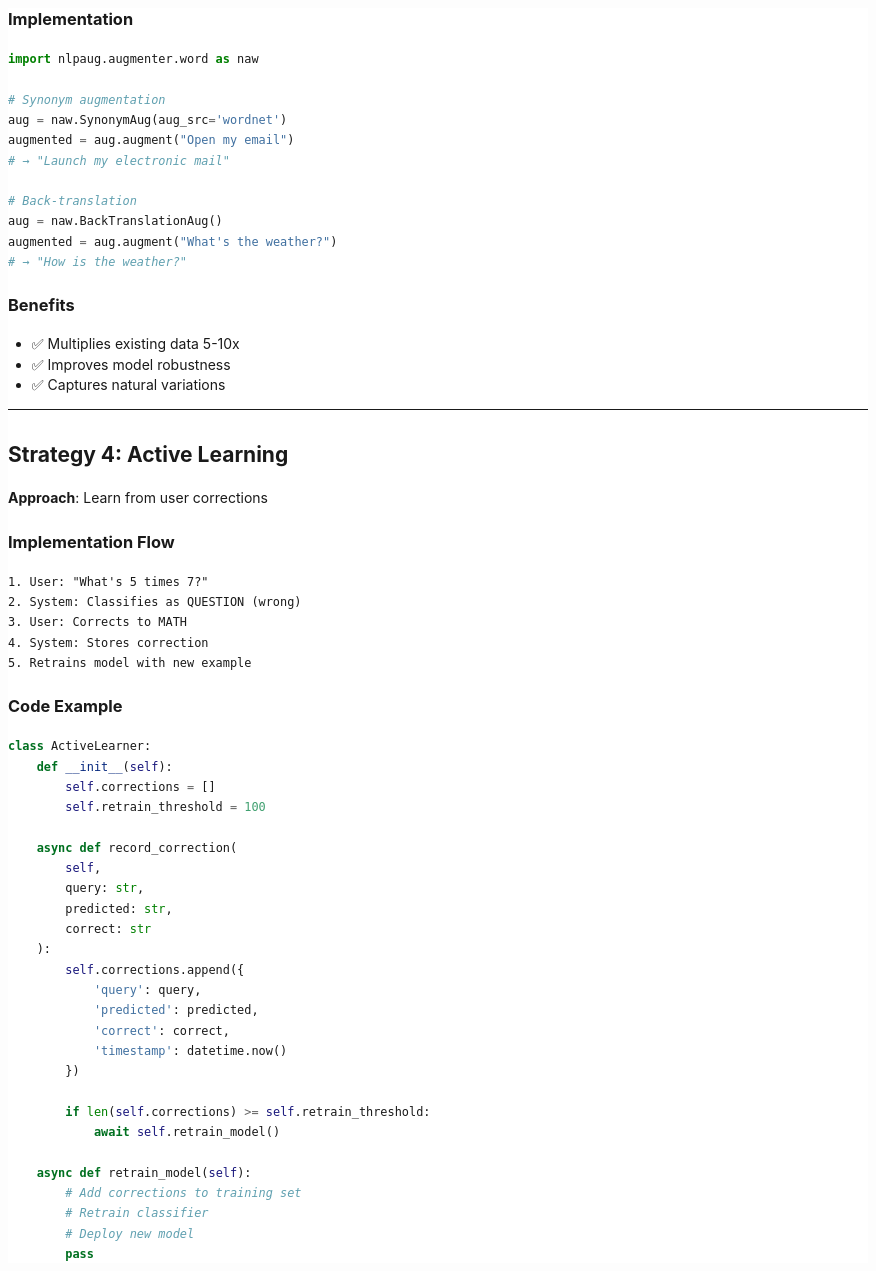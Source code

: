 ### Implementation
```python
import nlpaug.augmenter.word as naw

# Synonym augmentation
aug = naw.SynonymAug(aug_src='wordnet')
augmented = aug.augment("Open my email")
# → "Launch my electronic mail"

# Back-translation
aug = naw.BackTranslationAug()
augmented = aug.augment("What's the weather?")
# → "How is the weather?"
```

### Benefits
- ✅ Multiplies existing data 5-10x
- ✅ Improves model robustness
- ✅ Captures natural variations

---

## Strategy 4: Active Learning

**Approach**: Learn from user corrections

### Implementation Flow
```
1. User: "What's 5 times 7?"
2. System: Classifies as QUESTION (wrong)
3. User: Corrects to MATH
4. System: Stores correction
5. Retrains model with new example
```

### Code Example
```python
class ActiveLearner:
    def __init__(self):
        self.corrections = []
        self.retrain_threshold = 100
    
    async def record_correction(
        self, 
        query: str, 
        predicted: str, 
        correct: str
    ):
        self.corrections.append({
            'query': query,
            'predicted': predicted,
            'correct': correct,
            'timestamp': datetime.now()
        })
        
        if len(self.corrections) >= self.retrain_threshold:
            await self.retrain_model()
    
    async def retrain_model(self):
        # Add corrections to training set
        # Retrain classifier
        # Deploy new model
        pass
```